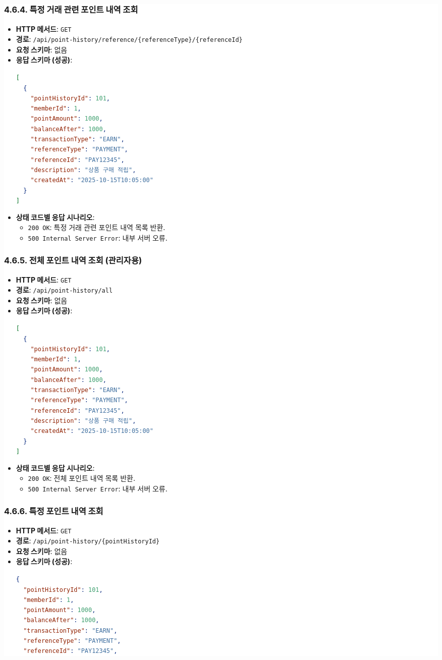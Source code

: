 ### 4.6.4. 특정 거래 관련 포인트 내역 조회
- **HTTP 메서드**: `GET`
- **경로**: `/api/point-history/reference/{referenceType}/{referenceId}`
- **요청 스키마**: 없음
- **응답 스키마 (성공)**:
    ```json
    [
      {
        "pointHistoryId": 101,
        "memberId": 1,
        "pointAmount": 1000,
        "balanceAfter": 1000,
        "transactionType": "EARN",
        "referenceType": "PAYMENT",
        "referenceId": "PAY12345",
        "description": "상품 구매 적립",
        "createdAt": "2025-10-15T10:05:00"
      }
    ]
    ```
- **상태 코드별 응답 시나리오**:
    - `200 OK`: 특정 거래 관련 포인트 내역 목록 반환.
    - `500 Internal Server Error`: 내부 서버 오류.

### 4.6.5. 전체 포인트 내역 조회 (관리자용)
- **HTTP 메서드**: `GET`
- **경로**: `/api/point-history/all`
- **요청 스키마**: 없음
- **응답 스키마 (성공)**:
    ```json
    [
      {
        "pointHistoryId": 101,
        "memberId": 1,
        "pointAmount": 1000,
        "balanceAfter": 1000,
        "transactionType": "EARN",
        "referenceType": "PAYMENT",
        "referenceId": "PAY12345",
        "description": "상품 구매 적립",
        "createdAt": "2025-10-15T10:05:00"
      }
    ]
    ```
- **상태 코드별 응답 시나리오**:
    - `200 OK`: 전체 포인트 내역 목록 반환.
    - `500 Internal Server Error`: 내부 서버 오류.

### 4.6.6. 특정 포인트 내역 조회
- **HTTP 메서드**: `GET`
- **경로**: `/api/point-history/{pointHistoryId}`
- **요청 스키마**: 없음
- **응답 스키마 (성공)**:
    ```json
    {
      "pointHistoryId": 101,
      "memberId": 1,
      "pointAmount": 1000,
      "balanceAfter": 1000,
      "transactionType": "EARN",
      "referenceType": "PAYMENT",
      "referenceId": "PAY12345",